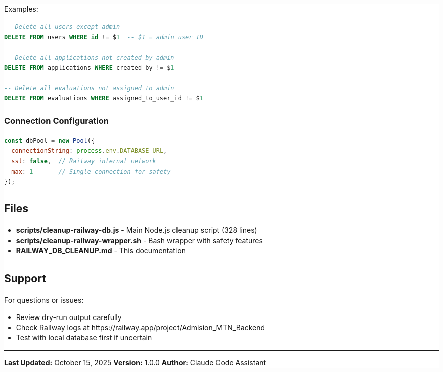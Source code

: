 Examples:
```sql
-- Delete all users except admin
DELETE FROM users WHERE id != $1  -- $1 = admin user ID

-- Delete all applications not created by admin
DELETE FROM applications WHERE created_by != $1

-- Delete all evaluations not assigned to admin
DELETE FROM evaluations WHERE assigned_to_user_id != $1
```

### Connection Configuration

```javascript
const dbPool = new Pool({
  connectionString: process.env.DATABASE_URL,
  ssl: false,  // Railway internal network
  max: 1       // Single connection for safety
});
```

## Files

- **scripts/cleanup-railway-db.js** - Main Node.js cleanup script (328 lines)
- **scripts/cleanup-railway-wrapper.sh** - Bash wrapper with safety features
- **RAILWAY_DB_CLEANUP.md** - This documentation

## Support

For questions or issues:
- Review dry-run output carefully
- Check Railway logs at https://railway.app/project/Admision_MTN_Backend
- Test with local database first if uncertain

---

**Last Updated:** October 15, 2025
**Version:** 1.0.0
**Author:** Claude Code Assistant

